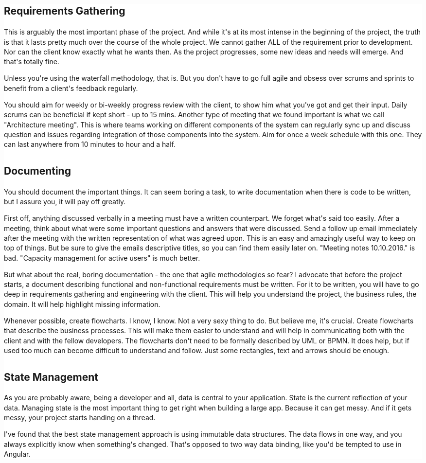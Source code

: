 ## Requirements Gathering

This is arguably the most important phase of the project. And while it's at its most intense in the beginning of the project, the truth is that it lasts pretty much over the course of the whole project. We cannot gather ALL of the requirement prior to development. Nor can the client know exactly what he wants then. As the project progresses, some new ideas and needs will emerge. And that's totally fine.

Unless you're using the waterfall methodology, that is. But you don't have to go full agile and obsess over scrums and sprints to benefit from a client's feedback regularly.

You should aim for weekly or bi-weekly progress review with the client, to show him what you've got and get their input. Daily scrums can be beneficial if kept short - up to 15 mins. Another type of meeting that we found important is what we call "Architecture meeting". This is where teams working on different components of the system can regularly sync up and discuss question and issues regarding integration of those components into the system. Aim for once a week schedule with this one. They can last anywhere from 10 minutes to hour and a half.

## Documenting

You should document the important things. It can seem boring a task, to write documentation when there is code to be written, but I assure you, it will pay off greatly.

First off, anything discussed verbally in a meeting must have a written counterpart. We forget what's said too easily. After a meeting, think about what were some important questions and answers that were discussed. Send a follow up email immediately after the meeting with the written representation of what was agreed upon. This is an easy and amazingly useful way to keep on top of things. But be sure to give the emails descriptive titles, so you can find them easily later on. "Meeting notes 10.10.2016." is bad. "Capacity management for active users" is much better.

But what about the real, boring documentation - the one that agile methodologies so fear?
I advocate that before the project starts, a document describing functional and non-functional requirements must be written. For it to be written, you will have to go deep in requirements gathering and engineering with the client. This will help you understand the project, the business rules, the domain. It will help highlight missing information.

Whenever possible, create flowcharts. I know, I know. Not a very sexy thing to do. But believe me, it's crucial. Create flowcharts that describe the business processes. This will make them easier to understand and will help in communicating both with the client and with the fellow developers. The flowcharts don't need to be formally described by UML or BPMN. It does help, but if used too much can become difficult to understand and follow. Just some rectangles, text and arrows should be enough.

## State Management

As you are probably aware, being a developer and all, data is central to your application. State is the current reflection of your data. Managing state is the most important thing to get right when building a large app. Because it can get messy. And if it gets messy, your project starts handing on a thread.

I've found that the best state management approach is using immutable data structures. The data flows in one way, and you always explicitly know when something's changed. That's opposed to two way data binding, like you'd be tempted to use in Angular.
